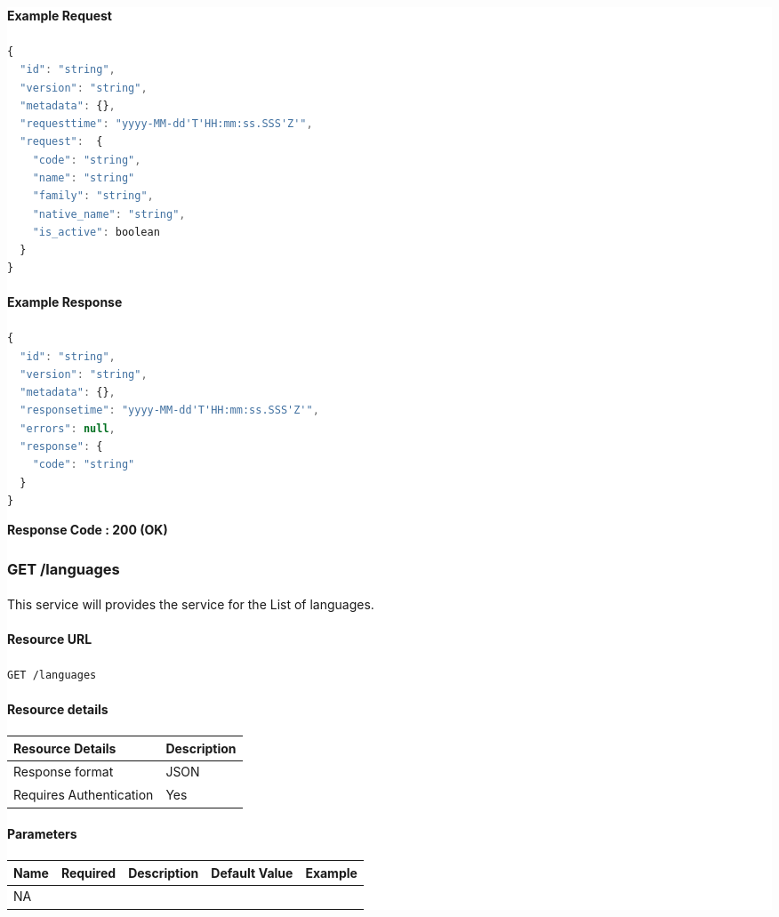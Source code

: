 #### Example Request

```javascript
{
  "id": "string",
  "version": "string",
  "metadata": {},
  "requesttime": "yyyy-MM-dd'T'HH:mm:ss.SSS'Z'",
  "request":  {
    "code": "string",
    "name": "string"
    "family": "string",
    "native_name": "string",
    "is_active": boolean
  }
}
```

#### Example Response

```javascript
{
  "id": "string",
  "version": "string",
  "metadata": {},
  "responsetime": "yyyy-MM-dd'T'HH:mm:ss.SSS'Z'",
  "errors": null,
  "response": {
    "code": "string"
  }
}
```

**Response Code : 200 \(OK\)**

### GET /languages

This service will provides the service for the List of languages.

#### Resource URL

`GET /languages`

#### Resource details

| Resource Details | Description |
| :--- | :--- |
| Response format | JSON |
| Requires Authentication | Yes |

#### Parameters

| Name | Required | Description | Default Value | Example |
| :--- | :--- | :--- | :--- | :--- |
| NA |  |  |  |  |
